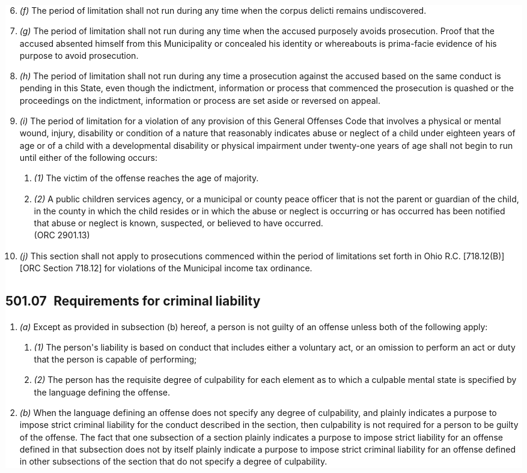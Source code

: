 6. _(f)_ The period of limitation shall not run during any time when the corpus
delicti remains undiscovered.

7. _(g)_ The period of limitation shall not run during any time when the accused
purposely avoids prosecution. Proof that the accused absented himself from this
Municipality or concealed his identity or whereabouts is prima-facie evidence of
his purpose to avoid prosecution.

8. _(h)_ The period of limitation shall not run during any time a prosecution
against the accused based on the same conduct is pending in this State, even
though the indictment, information or process that commenced the prosecution is
quashed or the proceedings on the indictment, information or process are set
aside or reversed on appeal.

9. _(i)_  The period of limitation for a violation of any provision of this
General Offenses Code that involves a physical or mental wound, injury,
disability or condition of a nature that reasonably indicates abuse or neglect
of a child under eighteen years of age or of a child with a developmental
disability or physical impairment under twenty-one years of age shall not begin
to run until either of the following occurs:

    1. _(1)_ The victim of the offense reaches the age of majority.

    2. _(2)_ A public children services agency, or a municipal or county peace
    officer that is not the parent or guardian of the child, in the county in
    which the child resides or in which the abuse or neglect is occurring or has
    occurred has been notified that abuse or neglect is known, suspected, or
    believed to have occurred.\
    (ORC 2901.13)

10. _(j)_ This section shall not apply to prosecutions commenced within the
period of limitations set forth in Ohio R.C. [718.12(B)][ORC Section 718.12] for
violations of the Municipal income tax ordinance.

## 501.07   Requirements for criminal liability

1. _(a)_ Except as provided in subsection (b) hereof, a person is not guilty of
an offense unless both of the following apply:

    1. _(1)_ The person's liability is based on conduct that includes either a
    voluntary act, or an omission to perform an act or duty that the person is
    capable of performing;

    2. _(2)_ The person has the requisite degree of culpability for each element
    as to which a culpable mental state is specified by the language defining
    the offense.

2. _(b)_ When the language defining an offense does not specify any degree of
culpability, and plainly indicates a purpose to impose strict criminal liability
for the conduct described in the section, then culpability is not required for a
person to be guilty of the offense. The fact that one subsection of a section
plainly indicates a purpose to impose strict liability for an offense defined in
that subsection does not by itself plainly indicate a purpose to impose strict
criminal liability for an offense defined in other subsections of the section
that do not specify a degree of culpability.
